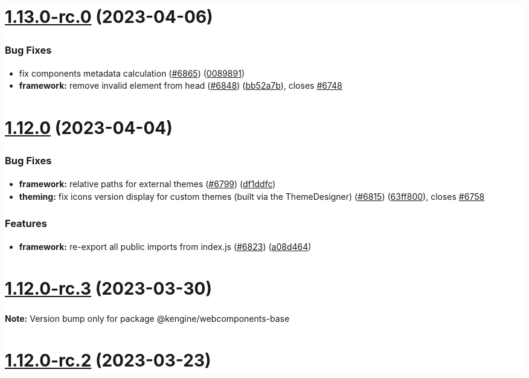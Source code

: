 
# [1.13.0-rc.0](https://github.com/khulnasoft-lab/kengine-webcomponents/compare/v1.12.0...v1.13.0-rc.0) (2023-04-06)


### Bug Fixes

* fix components metadata calculation ([#6865](https://github.com/khulnasoft-lab/kengine-webcomponents/issues/6865)) ([0089891](https://github.com/khulnasoft-lab/kengine-webcomponents/commit/0089891fae58f1271873f1fff0109bbc9b908b19))
* **framework:** remove invalid element from head ([#6848](https://github.com/khulnasoft-lab/kengine-webcomponents/issues/6848)) ([bb52a7b](https://github.com/khulnasoft-lab/kengine-webcomponents/commit/bb52a7bcfcb2b48f2cc7efe810ca119d09456245)), closes [#6748](https://github.com/khulnasoft-lab/kengine-webcomponents/issues/6748)





# [1.12.0](https://github.com/khulnasoft-lab/kengine-webcomponents/compare/v1.12.0-rc.3...v1.12.0) (2023-04-04)


### Bug Fixes

* **framework:** relative paths for external themes ([#6799](https://github.com/khulnasoft-lab/kengine-webcomponents/issues/6799)) ([df1ddfc](https://github.com/khulnasoft-lab/kengine-webcomponents/commit/df1ddfc955ef3bb46d3b1e4694e7b931655a3079))
* **theming:** fix icons version display for custom themes (built via the ThemeDesigner) ([#6815](https://github.com/khulnasoft-lab/kengine-webcomponents/issues/6815)) ([63ff800](https://github.com/khulnasoft-lab/kengine-webcomponents/commit/63ff8007889a66efae074fc6b4dbcb1b7ea36713)), closes [#6758](https://github.com/khulnasoft-lab/kengine-webcomponents/issues/6758)


### Features

* **framework:** re-export all public imports from index.js ([#6823](https://github.com/khulnasoft-lab/kengine-webcomponents/issues/6823)) ([a08d464](https://github.com/khulnasoft-lab/kengine-webcomponents/commit/a08d4645aeaae6e6f5eb8c55d8cb8bfaf4aa58b6))





# [1.12.0-rc.3](https://github.com/khulnasoft-lab/kengine-webcomponents/compare/v1.12.0-rc.2...v1.12.0-rc.3) (2023-03-30)

**Note:** Version bump only for package @kengine/webcomponents-base





# [1.12.0-rc.2](https://github.com/khulnasoft-lab/kengine-webcomponents/compare/v1.12.0-rc.1...v1.12.0-rc.2) (2023-03-23)
